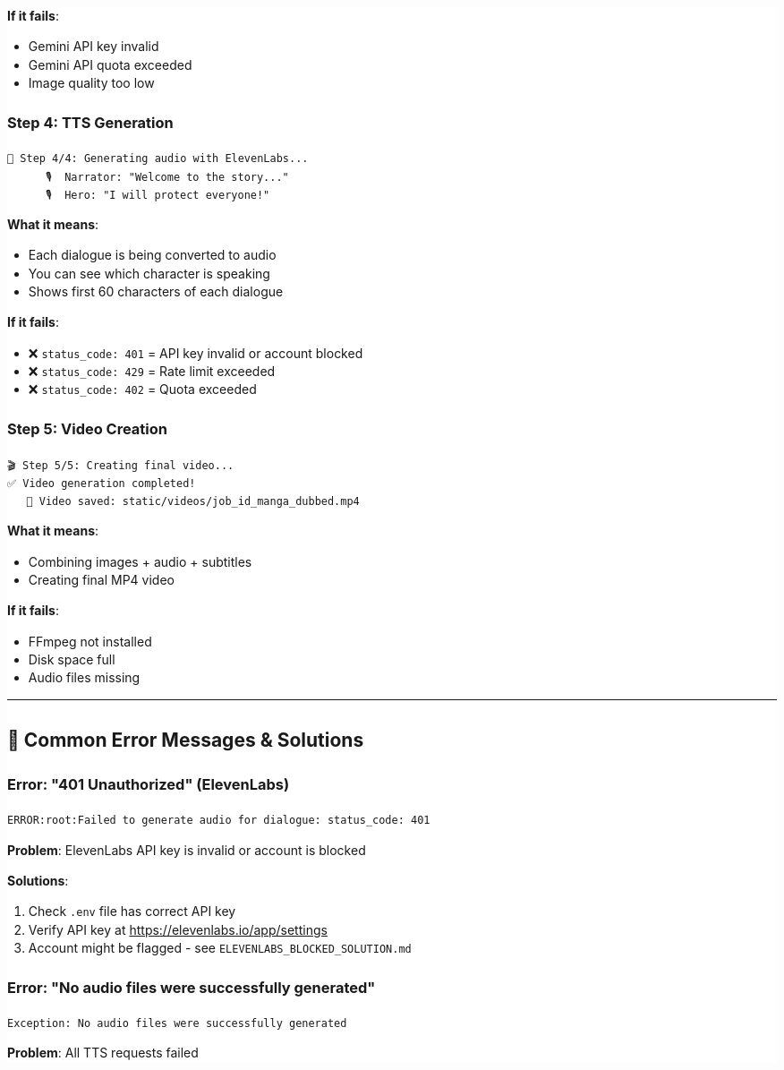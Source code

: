 **If it fails**: 
- Gemini API key invalid
- Gemini API quota exceeded
- Image quality too low

### Step 4: TTS Generation
```
🎤 Step 4/4: Generating audio with ElevenLabs...
      🎙️  Narrator: "Welcome to the story..."
      🎙️  Hero: "I will protect everyone!"
```
**What it means**: 
- Each dialogue is being converted to audio
- You can see which character is speaking
- Shows first 60 characters of each dialogue

**If it fails**:
- ❌ `status_code: 401` = API key invalid or account blocked
- ❌ `status_code: 429` = Rate limit exceeded
- ❌ `status_code: 402` = Quota exceeded

### Step 5: Video Creation
```
🎬 Step 5/5: Creating final video...
✅ Video generation completed!
   🎥 Video saved: static/videos/job_id_manga_dubbed.mp4
```
**What it means**: 
- Combining images + audio + subtitles
- Creating final MP4 video

**If it fails**: 
- FFmpeg not installed
- Disk space full
- Audio files missing

---

## 🚨 Common Error Messages & Solutions

### Error: "401 Unauthorized" (ElevenLabs)
```
ERROR:root:Failed to generate audio for dialogue: status_code: 401
```
**Problem**: ElevenLabs API key is invalid or account is blocked

**Solutions**:
1. Check `.env` file has correct API key
2. Verify API key at https://elevenlabs.io/app/settings
3. Account might be flagged - see `ELEVENLABS_BLOCKED_SOLUTION.md`

### Error: "No audio files were successfully generated"
```
Exception: No audio files were successfully generated
```
**Problem**: All TTS requests failed
